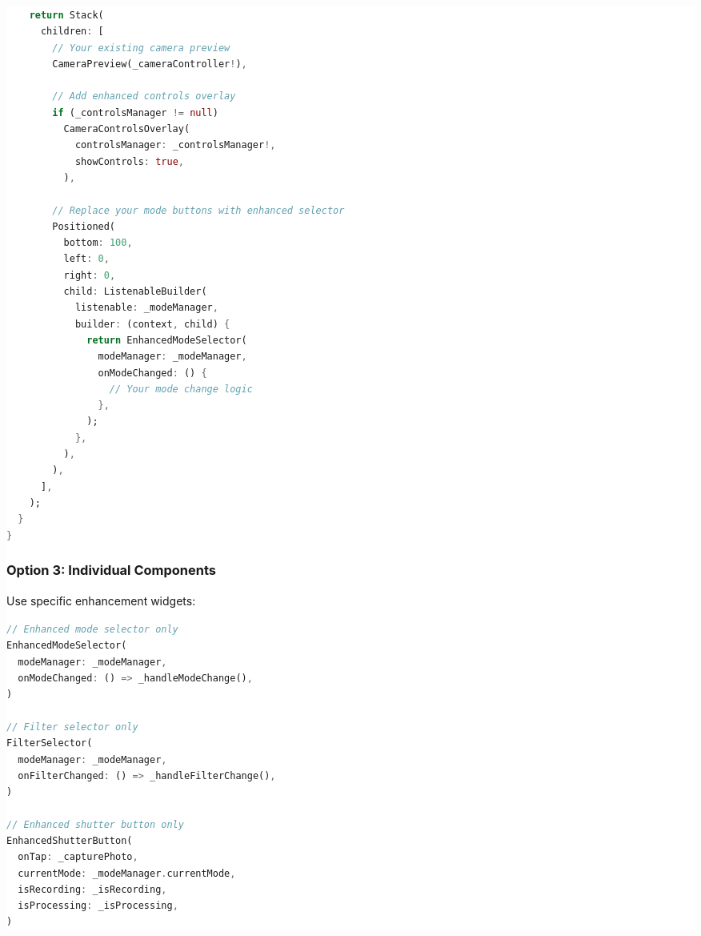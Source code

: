 ```dart
    return Stack(
      children: [
        // Your existing camera preview
        CameraPreview(_cameraController!),
        
        // Add enhanced controls overlay
        if (_controlsManager != null)
          CameraControlsOverlay(
            controlsManager: _controlsManager!,
            showControls: true,
          ),
        
        // Replace your mode buttons with enhanced selector
        Positioned(
          bottom: 100,
          left: 0,
          right: 0,
          child: ListenableBuilder(
            listenable: _modeManager,
            builder: (context, child) {
              return EnhancedModeSelector(
                modeManager: _modeManager,
                onModeChanged: () {
                  // Your mode change logic
                },
              );
            },
          ),
        ),
      ],
    );
  }
}
```

### Option 3: Individual Components

Use specific enhancement widgets:

```dart
// Enhanced mode selector only
EnhancedModeSelector(
  modeManager: _modeManager,
  onModeChanged: () => _handleModeChange(),
)

// Filter selector only
FilterSelector(
  modeManager: _modeManager,
  onFilterChanged: () => _handleFilterChange(),
)

// Enhanced shutter button only
EnhancedShutterButton(
  onTap: _capturePhoto,
  currentMode: _modeManager.currentMode,
  isRecording: _isRecording,
  isProcessing: _isProcessing,
)
```
